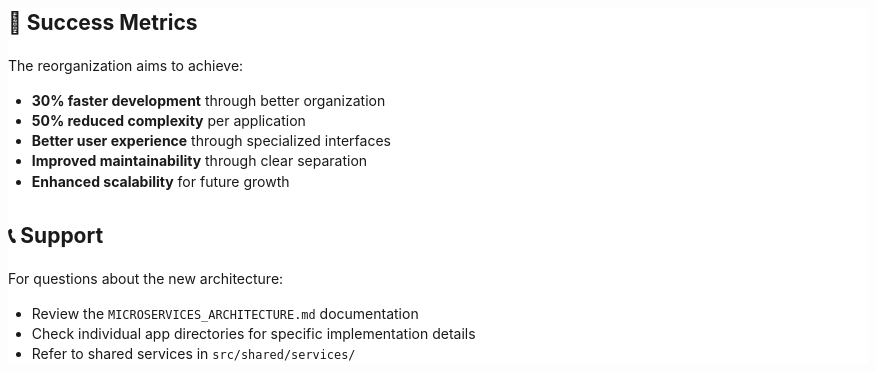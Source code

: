 ## 🎯 Success Metrics

The reorganization aims to achieve:
- **30% faster development** through better organization
- **50% reduced complexity** per application
- **Better user experience** through specialized interfaces
- **Improved maintainability** through clear separation
- **Enhanced scalability** for future growth

## 📞 Support

For questions about the new architecture:
- Review the `MICROSERVICES_ARCHITECTURE.md` documentation
- Check individual app directories for specific implementation details
- Refer to shared services in `src/shared/services/`